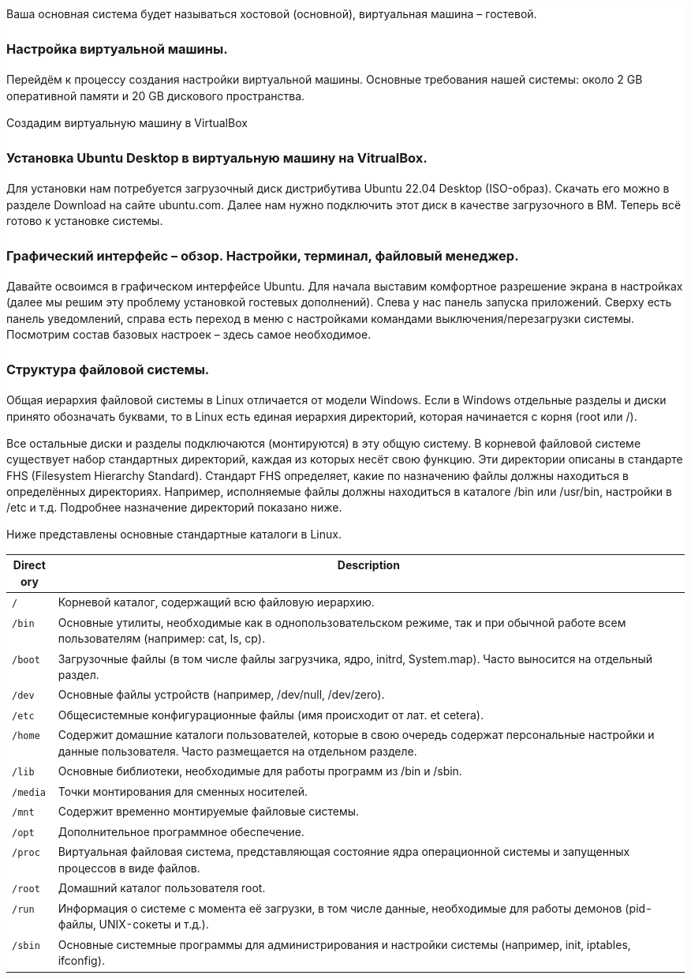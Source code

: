 Ваша основная система будет называться хостовой (основной), виртуальная машина – гостевой.

### Настройка виртуальной машины.

Перейдём к процессу создания настройки виртуальной машины. Основные требования нашей системы: около 2 GB оперативной памяти и 20 GB дискового пространства.

Создадим виртуальную машину в VirtualBox

### Установка Ubuntu Desktop в виртуальную машину на VitrualBox.

Для установки нам потребуется загрузочный диск дистрибутива Ubuntu 22.04 Desktop (ISO-образ). Скачать его можно в разделе Download на сайте ubuntu.com. Далее нам нужно подключить этот диск в качестве загрузочного в ВМ. Теперь всё готово к установке системы.

### Графический интерфейс – обзор. Настройки, терминал, файловый менеджер.

Давайте освоимся в графическом интерфейсе Ubuntu. Для начала выставим комфортное разрешение экрана в настройках (далее мы решим эту проблему установкой гостевых дополнений). Слева у нас панель запуска приложений. Сверху есть панель уведомлений, справа есть переход в меню с настройками командами выключения/перезагрузки системы. Посмотрим состав базовых настроек – здесь самое необходимое.

### Структура файловой системы.

Общая иерархия файловой системы в Linux отличается от модели Windows. Если в Windows отдельные разделы и диски принято обозначать буквами, то в Linux есть единая иерархия директорий, которая начинается с корня (root или /).

Все остальные диски и разделы подключаются (монтируются) в эту общую систему. В корневой файловой системе существует набор стандартных директорий, каждая из которых несёт свою функцию. Эти директории описаны в стандарте FHS (Filesystem Hierarchy Standard). Стандарт FHS определяет, какие по назначению файлы должны находиться в определённых директориях. Например, исполняемые файлы должны находиться в каталоге /bin или /usr/bin, настройки в /etc и т.д. Подробнее назначение директорий показано ниже.

Ниже представлены основные стандартные каталоги в Linux.

| Directory    | Description                                                                                                                                                                                                                              |
| ------------ | ---------------------------------------------------------------------------------------------------------------------------------------------------------------------------------------------------------------------------------------- |
| `/`          | Корневой каталог, содержащий всю файловую иерархию.                                                                                                                                                                                      |
| `/bin`       | Основные утилиты, необходимые как в однопользовательском режиме, так и при обычной работе всем пользователям (например: cat, ls, cp).                                                                                                    |
| `/boot`      | Загрузочные файлы (в том числе файлы загрузчика, ядро, initrd, System.map). Часто выносится на отдельный раздел.                                                                                                                         |
| `/dev`       | Основные файлы устройств (например, /dev/null, /dev/zero).                                                                                                                                                                               |
| `/etc`       | Общесистемные конфигурационные файлы (имя происходит от лат. et cetera).                                                                                                                                                                 |
| `/home`      | Содержит домашние каталоги пользователей, которые в свою очередь содержат персональные настройки и данные пользователя. Часто размещается на отдельном разделе.                                                                          |
| `/lib`       | Основные библиотеки, необходимые для работы программ из /bin и /sbin.                                                                                                                                                                    |
| `/media`     | Точки монтирования для сменных носителей.                                                                                                                                                                                                |
| `/mnt`       | Содержит временно монтируемые файловые системы.                                                                                                                                                                                          |
| `/opt`       | Дополнительное программное обеспечение.                                                                                                                                                                                                  |
| `/proc`      | Виртуальная файловая система, представляющая состояние ядра операционной системы и запущенных процессов в виде файлов.                                                                                                                   |
| `/root`      | Домашний каталог пользователя root.                                                                                                                                                                                                      |
| `/run`       | Информация о системе с момента её загрузки, в том числе данные, необходимые для работы демонов (pid-файлы, UNIX-сокеты и т.д.).                                                                                                          |
| `/sbin`      | Основные системные программы для администрирования и настройки системы (например, init, iptables, ifconfig).                                                                                                                             |